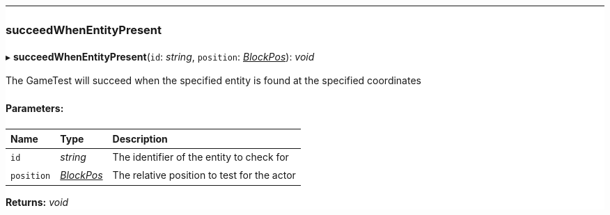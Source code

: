 

___

### succeedWhenEntityPresent

▸ **succeedWhenEntityPresent**(`id`: *string*, `position`: [*BlockPos*](blockpos)): *void*

The GameTest will succeed when the specified entity is found at the specified coordinates

#### Parameters:

Name | Type | Description |
:------ | :------ | :------ |
`id` | *string* |  The identifier of the entity to check for   |
`position` | [*BlockPos*](blockpos) |  The relative position to test for the actor    |

**Returns:** *void*


